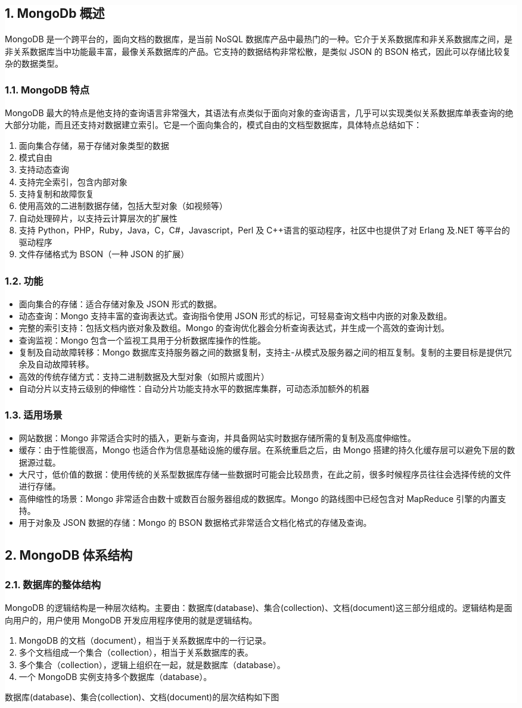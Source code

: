 ## 1. MongoDb 概述

MongoDB 是一个跨平台的，面向文档的数据库，是当前 NoSQL 数据库产品中最热门的一种。它介于关系数据库和非关系数据库之间，是非关系数据库当中功能最丰富，最像关系数据库的产品。它支持的数据结构非常松散，是类似 JSON 的 BSON 格式，因此可以存储比较复杂的数据类型。

### 1.1. MongoDB 特点

MongoDB 最大的特点是他支持的查询语言非常强大，其语法有点类似于面向对象的查询语言，几乎可以实现类似关系数据库单表查询的绝大部分功能，而且还支持对数据建立索引。它是一个面向集合的，模式自由的文档型数据库，具体特点总结如下：

1. 面向集合存储，易于存储对象类型的数据
2. 模式自由
3. 支持动态查询
4. 支持完全索引，包含内部对象
5. 支持复制和故障恢复
6. 使用高效的二进制数据存储，包括大型对象（如视频等）
7. 自动处理碎片，以支持云计算层次的扩展性
8. 支持 Python，PHP，Ruby，Java，C，C#，Javascript，Perl 及 C++语言的驱动程序，社区中也提供了对 Erlang 及.NET 等平台的驱动程序
9. 文件存储格式为 BSON（一种 JSON 的扩展）

### 1.2. 功能

- 面向集合的存储：适合存储对象及 JSON 形式的数据。
- 动态查询：Mongo 支持丰富的查询表达式。查询指令使用 JSON 形式的标记，可轻易查询文档中内嵌的对象及数组。
- 完整的索引支持：包括文档内嵌对象及数组。Mongo 的查询优化器会分析查询表达式，并生成一个高效的查询计划。
- 查询监视：Mongo 包含一个监视工具用于分析数据库操作的性能。
- 复制及自动故障转移：Mongo 数据库支持服务器之间的数据复制，支持主-从模式及服务器之间的相互复制。复制的主要目标是提供冗余及自动故障转移。
- 高效的传统存储方式：支持二进制数据及大型对象（如照片或图片）
- 自动分片以支持云级别的伸缩性：自动分片功能支持水平的数据库集群，可动态添加额外的机器

### 1.3. 适用场景

- 网站数据：Mongo 非常适合实时的插入，更新与查询，并具备网站实时数据存储所需的复制及高度伸缩性。
- 缓存：由于性能很高，Mongo 也适合作为信息基础设施的缓存层。在系统重启之后，由 Mongo 搭建的持久化缓存层可以避免下层的数据源过载。
- 大尺寸，低价值的数据：使用传统的关系型数据库存储一些数据时可能会比较昂贵，在此之前，很多时候程序员往往会选择传统的文件进行存储。
- 高伸缩性的场景：Mongo 非常适合由数十或数百台服务器组成的数据库。Mongo 的路线图中已经包含对 MapReduce 引擎的内置支持。
- 用于对象及 JSON 数据的存储：Mongo 的 BSON 数据格式非常适合文档化格式的存储及查询。

## 2. MongoDB 体系结构

### 2.1. 数据库的整体结构

MongoDB 的逻辑结构是一种层次结构。主要由：数据库(database)、集合(collection)、文档(document)这三部分组成的。逻辑结构是面向用户的，用户使用 MongoDB 开发应用程序使用的就是逻辑结构。

1. MongoDB 的文档（document），相当于关系数据库中的一行记录。
2. 多个文档组成一个集合（collection），相当于关系数据库的表。
3. 多个集合（collection），逻辑上组织在一起，就是数据库（database）。
4. 一个 MongoDB 实例支持多个数据库（database）。

数据库(database)、集合(collection)、文档(document)的层次结构如下图
